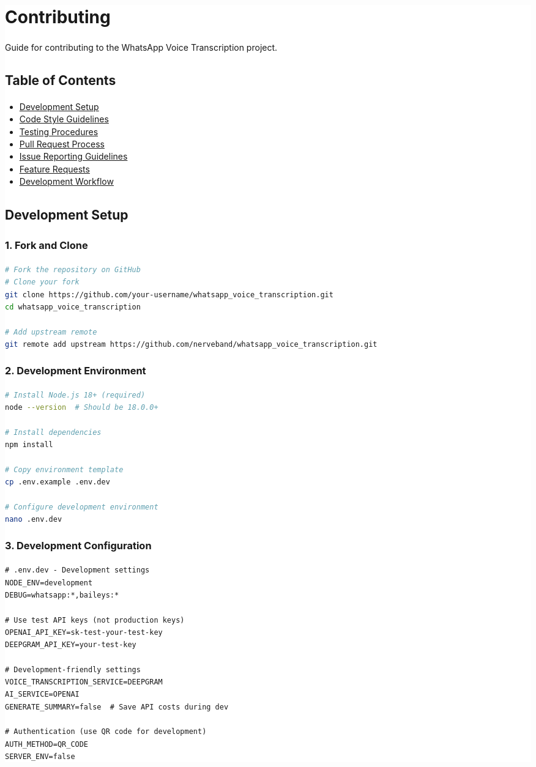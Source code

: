 # Contributing

Guide for contributing to the WhatsApp Voice Transcription project.

## Table of Contents
- [Development Setup](#development-setup)
- [Code Style Guidelines](#code-style-guidelines)
- [Testing Procedures](#testing-procedures)
- [Pull Request Process](#pull-request-process)
- [Issue Reporting Guidelines](#issue-reporting-guidelines)
- [Feature Requests](#feature-requests)
- [Development Workflow](#development-workflow)

## Development Setup

### 1. Fork and Clone
```bash
# Fork the repository on GitHub
# Clone your fork
git clone https://github.com/your-username/whatsapp_voice_transcription.git
cd whatsapp_voice_transcription

# Add upstream remote
git remote add upstream https://github.com/nerveband/whatsapp_voice_transcription.git
```

### 2. Development Environment
```bash
# Install Node.js 18+ (required)
node --version  # Should be 18.0.0+

# Install dependencies
npm install

# Copy environment template
cp .env.example .env.dev

# Configure development environment
nano .env.dev
```

### 3. Development Configuration
```env
# .env.dev - Development settings
NODE_ENV=development
DEBUG=whatsapp:*,baileys:*

# Use test API keys (not production keys)
OPENAI_API_KEY=sk-test-your-test-key
DEEPGRAM_API_KEY=your-test-key

# Development-friendly settings
VOICE_TRANSCRIPTION_SERVICE=DEEPGRAM
AI_SERVICE=OPENAI
GENERATE_SUMMARY=false  # Save API costs during dev

# Authentication (use QR code for development)
AUTH_METHOD=QR_CODE
SERVER_ENV=false
```
